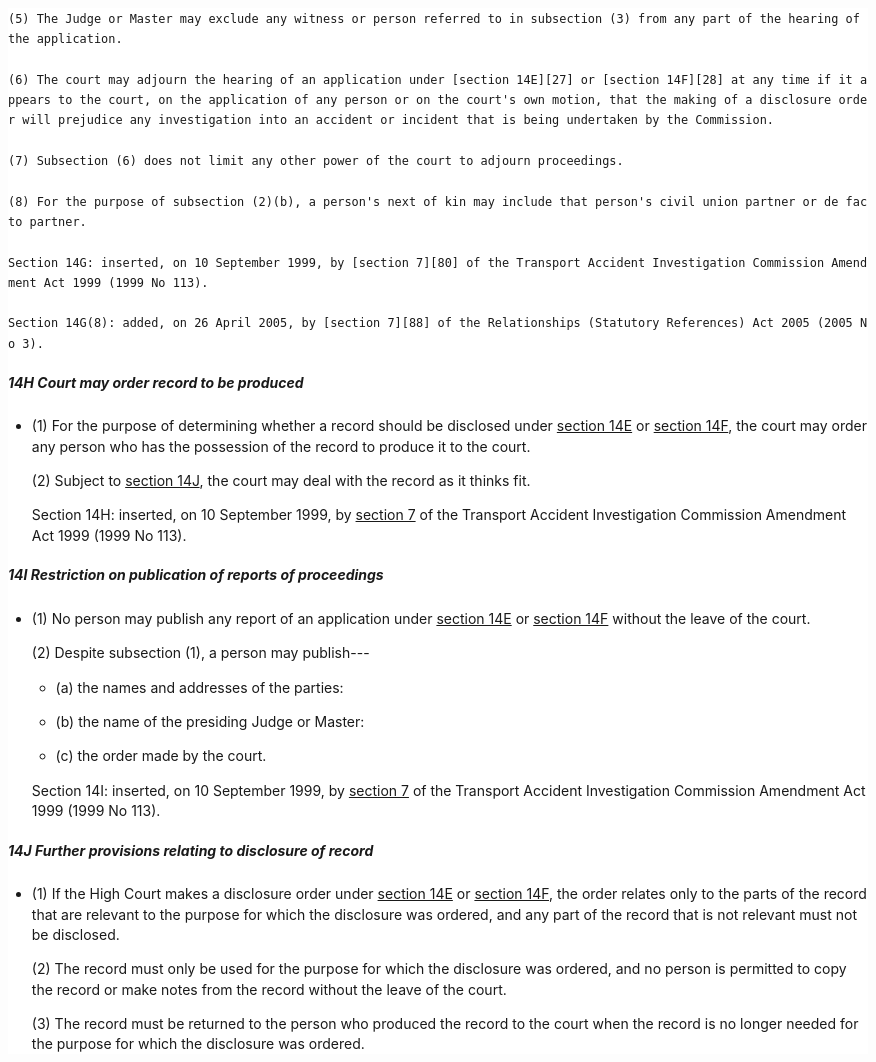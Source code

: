     (5) The Judge or Master may exclude any witness or person referred to in subsection (3) from any part of the hearing of the application.
    
    (6) The court may adjourn the hearing of an application under [section 14E][27] or [section 14F][28] at any time if it appears to the court, on the application of any person or on the court's own motion, that the making of a disclosure order will prejudice any investigation into an accident or incident that is being undertaken by the Commission.
    
    (7) Subsection (6) does not limit any other power of the court to adjourn proceedings.
    
    (8) For the purpose of subsection (2)(b), a person's next of kin may include that person's civil union partner or de facto partner.
    
    Section 14G: inserted, on 10 September 1999, by [section 7][80] of the Transport Accident Investigation Commission Amendment Act 1999 (1999 No 113).
    
    Section 14G(8): added, on 26 April 2005, by [section 7][88] of the Relationships (Statutory References) Act 2005 (2005 No 3).

##### 14H Court may order record to be produced
    
*   (1) For the purpose of determining whether a record should be disclosed under [section 14E][27] or [section 14F][28], the court may order any person who has the possession of the record to produce it to the court.
    
    (2) Subject to [section 14J][32], the court may deal with the record as it thinks fit.
    
    Section 14H: inserted, on 10 September 1999, by [section 7][80] of the Transport Accident Investigation Commission Amendment Act 1999 (1999 No 113).

##### 14I Restriction on publication of reports of proceedings
    
*   (1) No person may publish any report of an application under [section 14E][27] or [section 14F][28] without the leave of the court.
    
    (2) Despite subsection (1), a person may publish---
        
    *   (a) the names and addresses of the parties:
    
    *   (b) the name of the presiding Judge or Master:
    
    *   (c) the order made by the court.
    
    Section 14I: inserted, on 10 September 1999, by [section 7][80] of the Transport Accident Investigation Commission Amendment Act 1999 (1999 No 113).

##### 14J Further provisions relating to disclosure of record
    
*   (1) If the High Court makes a disclosure order under [section 14E][27] or [section 14F][28], the order relates only to the parts of the record that are relevant to the purpose for which the disclosure was ordered, and any part of the record that is not relevant must not be disclosed.
    
    (2) The record must only be used for the purpose for which the disclosure was ordered, and no person is permitted to copy the record or make notes from the record without the leave of the court.
    
    (3) The record must be returned to the person who produced the record to the court when the record is no longer needed for the purpose for which the disclosure was ordered.
    

[0]: http://www.legislation.govt.nz/act/public/1990/0099/latest/link.aspx?id=DLM195466
[1]: http://www.legislation.govt.nz/act/public/1990/0099/latest/whole.html#DLM219713
[2]: http://www.legislation.govt.nz/act/public/1990/0099/latest/whole.html#DLM219716
[3]: http://www.legislation.govt.nz/act/public/1990/0099/latest/whole.html#DLM219717
[4]: http://www.legislation.govt.nz/act/public/1990/0099/latest/whole.html#DLM219719
[5]: http://www.legislation.govt.nz/act/public/1990/0099/latest/whole.html#DLM219775
[6]: http://www.legislation.govt.nz/act/public/1990/0099/latest/whole.html#DLM219777
[7]: http://www.legislation.govt.nz/act/public/1990/0099/latest/whole.html#DLM219779
[8]: http://www.legislation.govt.nz/act/public/1990/0099/latest/whole.html#DLM219781
[9]: http://www.legislation.govt.nz/act/public/1990/0099/latest/whole.html#DLM219782
[10]: http://www.legislation.govt.nz/act/public/1990/0099/latest/whole.html#DLM219787
[11]: http://www.legislation.govt.nz/act/public/1990/0099/latest/whole.html#DLM219789
[12]: http://www.legislation.govt.nz/act/public/1990/0099/latest/whole.html#DLM219791
[13]: http://www.legislation.govt.nz/act/public/1990/0099/latest/whole.html#DLM219794
[14]: http://www.legislation.govt.nz/act/public/1990/0099/latest/whole.html#DLM219795
[15]: http://www.legislation.govt.nz/act/public/1990/0099/latest/whole.html#DLM221802
[16]: http://www.legislation.govt.nz/act/public/1990/0099/latest/whole.html#DLM221812
[17]: http://www.legislation.govt.nz/act/public/1990/0099/latest/whole.html#DLM221818
[18]: http://www.legislation.govt.nz/act/public/1990/0099/latest/whole.html#DLM221820
[19]: http://www.legislation.govt.nz/act/public/1990/0099/latest/whole.html#DLM221826
[20]: http://www.legislation.govt.nz/act/public/1990/0099/latest/whole.html#DLM221830
[21]: http://www.legislation.govt.nz/act/public/1990/0099/latest/whole.html#DLM221842
[22]: http://www.legislation.govt.nz/act/public/1990/0099/latest/whole.html#DLM221851
[23]: http://www.legislation.govt.nz/act/public/1990/0099/latest/whole.html#DLM221853
[24]: http://www.legislation.govt.nz/act/public/1990/0099/latest/whole.html#DLM221859
[25]: http://www.legislation.govt.nz/act/public/1990/0099/latest/whole.html#DLM221861
[26]: http://www.legislation.govt.nz/act/public/1990/0099/latest/whole.html#DLM221863
[27]: http://www.legislation.govt.nz/act/public/1990/0099/latest/whole.html#DLM221865
[28]: http://www.legislation.govt.nz/act/public/1990/0099/latest/whole.html#DLM221868
[29]: http://www.legislation.govt.nz/act/public/1990/0099/latest/whole.html#DLM221871
[30]: http://www.legislation.govt.nz/act/public/1990/0099/latest/whole.html#DLM221874
[31]: http://www.legislation.govt.nz/act/public/1990/0099/latest/whole.html#DLM221876
[32]: http://www.legislation.govt.nz/act/public/1990/0099/latest/whole.html#DLM221878
[33]: http://www.legislation.govt.nz/act/public/1990/0099/latest/whole.html#DLM221880
[34]: http://www.legislation.govt.nz/act/public/1990/0099/latest/whole.html#DLM221882
[35]: http://www.legislation.govt.nz/act/public/1990/0099/latest/whole.html#DLM221884
[36]: http://www.legislation.govt.nz/act/public/1990/0099/latest/whole.html#DLM221886
[37]: http://www.legislation.govt.nz/act/public/1990/0099/latest/whole.html#DLM221889
[38]: http://www.legislation.govt.nz/act/public/1990/0099/latest/whole.html#DLM221891
[39]: http://www.legislation.govt.nz/act/public/1990/0099/latest/whole.html#DLM221893
[40]: http://www.legislation.govt.nz/act/public/1990/0099/latest/whole.html#DLM221895
[41]: http://www.legislation.govt.nz/act/public/1990/0099/latest/whole.html#DLM221897
[42]: http://www.legislation.govt.nz/act/public/1990/0099/latest/whole.html#DLM221899
[43]: http://www.legislation.govt.nz/act/public/1990/0099/latest/whole.html#DLM3695405
[44]: http://www.legislation.govt.nz/act/public/1990/0099/latest/link.aspx?id=DLM43026
[45]: http://www.legislation.govt.nz/act/public/1990/0099/latest/link.aspx?id=DLM43027
[46]: http://www.legislation.govt.nz/act/public/1990/0099/latest/link.aspx?id=DLM214692
[47]: http://www.legislation.govt.nz/act/public/1990/0099/latest/link.aspx?id=DLM341575
[48]: http://www.legislation.govt.nz/act/public/1990/0099/latest/link.aspx?id=DLM334667
[49]: http://www.legislation.govt.nz/act/public/1990/0099/latest/link.aspx?id=DLM217180
[50]: http://www.legislation.govt.nz/act/public/1990/0099/latest/link.aspx?id=DLM228044
[51]: http://www.legislation.govt.nz/act/public/1990/0099/latest/link.aspx?id=DLM338397
[52]: http://www.legislation.govt.nz/act/public/1990/0099/latest/link.aspx?id=DLM343101
[53]: http://www.legislation.govt.nz/act/public/1990/0099/latest/link.aspx?id=DLM336920
[54]: http://www.legislation.govt.nz/act/public/1990/0099/latest/link.aspx?id=DLM250180
[55]: http://www.legislation.govt.nz/act/public/1990/0099/latest/link.aspx?id=DLM321838
[56]: http://www.legislation.govt.nz/act/public/1990/0099/latest/link.aspx?id=DLM1313622
[57]: http://www.legislation.govt.nz/act/public/1990/0099/latest/link.aspx?id=DLM322600
[58]: http://www.legislation.govt.nz/act/public/1990/0099/latest/link.aspx?id=DLM43029
[59]: http://www.legislation.govt.nz/act/public/1990/0099/latest/link.aspx?id=DLM329641
[60]: http://www.legislation.govt.nz/act/public/1990/0099/latest/link.aspx?id=DLM329630
[61]: http://www.legislation.govt.nz/act/public/1990/0099/latest/link.aspx?id=DLM331111
[62]: http://www.legislation.govt.nz/act/public/1990/0099/latest/link.aspx?id=DLM329954
[63]: http://www.legislation.govt.nz/act/public/1990/0099/latest/link.aspx?id=DLM329955
[64]: http://www.legislation.govt.nz/act/public/1990/0099/latest/link.aspx?id=DLM330540
[65]: http://www.legislation.govt.nz/act/public/1990/0099/latest/link.aspx?id=DLM330548
[66]: http://www.legislation.govt.nz/act/public/1990/0099/latest/whole.html#DLM222201
[67]: http://www.legislation.govt.nz/act/public/1990/0099/latest/link.aspx?id=DLM216172
[68]: http://www.legislation.govt.nz/act/public/1990/0099/latest/link.aspx?id=DLM342275
[69]: http://www.legislation.govt.nz/act/public/1990/0099/latest/link.aspx?id=DLM335742
[70]: http://www.legislation.govt.nz/act/public/1990/0099/latest/link.aspx?id=DLM269410
[71]: http://www.legislation.govt.nz/act/public/1990/0099/latest/link.aspx?id=DLM139130
[72]: http://www.legislation.govt.nz/act/public/1990/0099/latest/link.aspx?id=DLM329930
[73]: http://www.legislation.govt.nz/act/public/1990/0099/latest/link.aspx?id=DLM329931
[74]: http://www.legislation.govt.nz/act/public/1990/0099/latest/link.aspx?id=DLM426879
[75]: http://www.legislation.govt.nz/act/public/1990/0099/latest/link.aspx?id=DLM426880
[76]: http://www.legislation.govt.nz/act/public/1990/0099/latest/link.aspx?id=DLM1102349
[77]: http://www.legislation.govt.nz/act/public/1990/0099/latest/link.aspx?id=DLM334659
[78]: http://www.legislation.govt.nz/act/public/1990/0099/latest/link.aspx?id=DLM43031
[79]: http://www.legislation.govt.nz/act/public/1990/0099/latest/link.aspx?id=DLM43032
[80]: http://www.legislation.govt.nz/act/public/1990/0099/latest/link.aspx?id=DLM43033
[81]: http://www.legislation.govt.nz/act/public/1990/0099/latest/link.aspx?id=DLM2105123
[82]: http://www.legislation.govt.nz/act/public/1990/0099/latest/link.aspx?id=DLM401062
[83]: http://www.legislation.govt.nz/act/public/1990/0099/latest/link.aspx?id=DLM403276
[84]: http://www.legislation.govt.nz/act/public/1990/0099/latest/link.aspx?id=DLM1034362
[85]: http://www.legislation.govt.nz/act/public/1990/0099/latest/link.aspx?id=DLM242775
[86]: http://www.legislation.govt.nz/act/public/1990/0099/latest/link.aspx?id=DLM58316
[87]: http://www.legislation.govt.nz/act/public/1990/0099/latest/link.aspx?id=DLM61487
[88]: http://www.legislation.govt.nz/act/public/1990/0099/latest/link.aspx?id=DLM333795
[89]: http://www.legislation.govt.nz/act/public/1990/0099/latest/link.aspx?id=DLM378303
[90]: http://www.legislation.govt.nz/act/public/1990/0099/latest/link.aspx?id=DLM296638
[91]: http://www.legislation.govt.nz/act/public/1990/0099/latest/link.aspx?id=DLM297081
[92]: http://www.legislation.govt.nz/act/public/1990/0099/latest/link.aspx?id=DLM64784
[93]: http://www.legislation.govt.nz/act/public/1990/0099/latest/link.aspx?id=DLM43060
[94]: http://www.legislation.govt.nz/act/public/1990/0099/latest/link.aspx?id=DLM331133
[95]: http://www.legislation.govt.nz/act/public/1990/0099/latest/link.aspx?id=DLM330367
[96]: http://www.legislation.govt.nz/act/public/1990/0099/latest/link.aspx?id=DLM446000
[97]: http://www.legislation.govt.nz/act/public/1990/0099/latest/link.aspx?id=DLM330308
[98]: http://www.legislation.govt.nz/act/public/1990/0099/latest/link.aspx?id=DLM330309
[99]: http://www.legislation.govt.nz/act/public/1990/0099/latest/whole.html#DLM222264
[100]: http://www.legislation.govt.nz/act/public/1990/0099/latest/link.aspx?id=DLM219710
[101]: http://www.pco.parliament.govt.nz/reprints/
[102]: http://www.legislation.govt.nz/act/public/1990/0099/latest/link.aspx?id=DLM195439
[103]: http://www.pco.parliament.govt.nz/editorial-conventions/
[104]: http://www.legislation.govt.nz/act/public/1990/0099/latest/link.aspx?id=DLM195468
[105]: http://www.legislation.govt.nz/act/public/1990/0099/latest/link.aspx?id=DLM195470
[106]: http://www.legislation.govt.nz/act/public/1990/0099/latest/link.aspx?id=DLM43019
[107]: http://www.legislation.govt.nz/act/public/1990/0099/latest/link.aspx?id=DLM426873